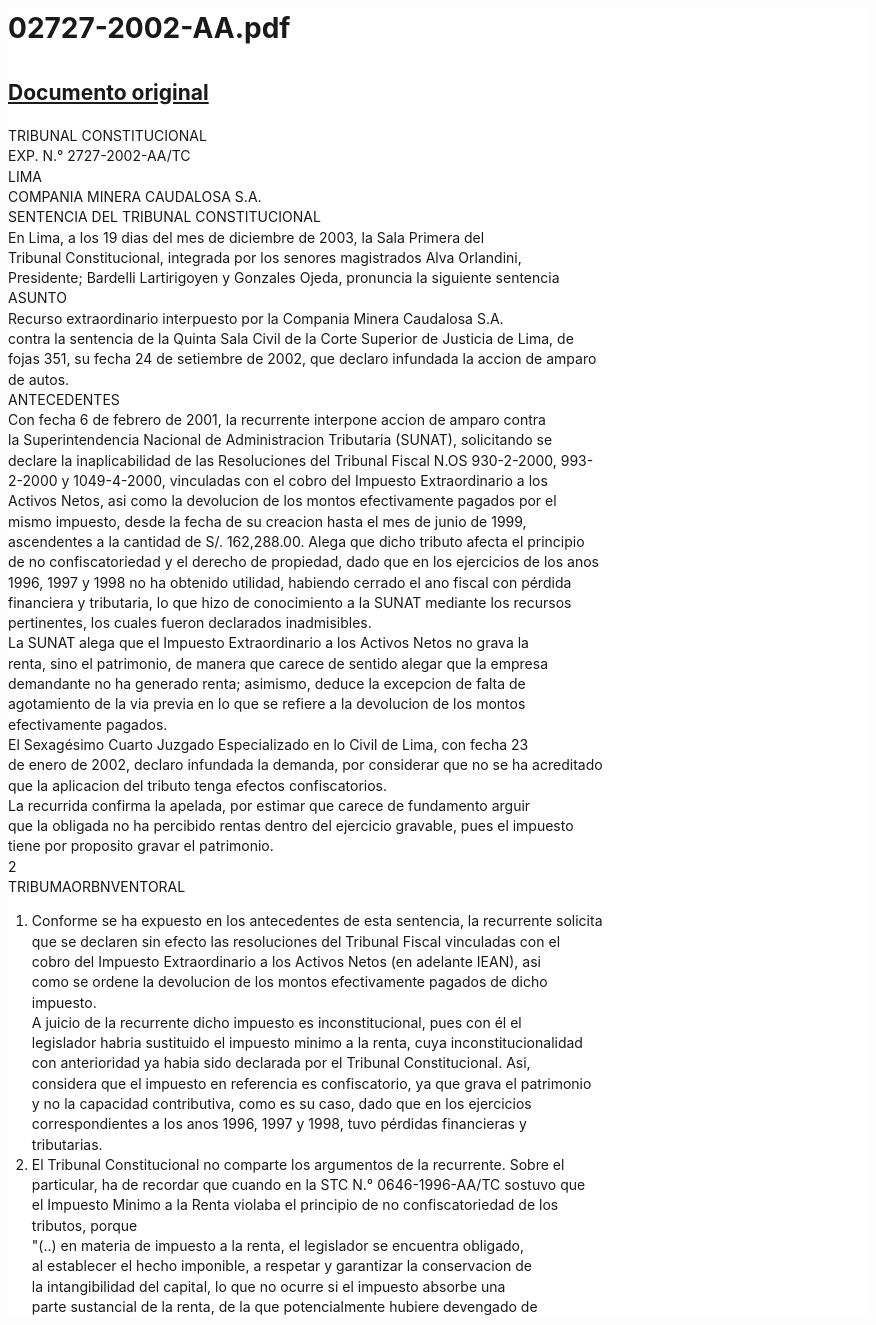 
02727-2002-AA.pdf
=================
  
[Documento original](https://tc.gob.pe/jurisprudencia/2004/02727-2002-AA.pdf)  
---  
TRIBUNAL CONSTITUCIONAL  
EXP. N.° 2727-2002-AA/TC  
LIMA  
COMPANIA MINERA CAUDALOSA S.A.  
SENTENCIA DEL TRIBUNAL CONSTITUCIONAL  
En Lima, a los 19 dias del mes de diciembre de 2003, la Sala Primera del  
Tribunal Constitucional, integrada por los senores magistrados Alva Orlandini,  
Presidente; Bardelli Lartirigoyen y Gonzales Ojeda, pronuncia la siguiente sentencia  
ASUNTO  
Recurso extraordinario interpuesto por la Compania Minera Caudalosa S.A.  
contra la sentencia de la Quinta Sala Civil de la Corte Superior de Justicia de Lima, de  
fojas 351, su fecha 24 de setiembre de 2002, que declaro infundada la accion de amparo  
de autos.  
ANTECEDENTES  
Con fecha 6 de febrero de 2001, la recurrente interpone accion de amparo contra  
la Superintendencia Nacional de Administracion Tributaria (SUNAT), solicitando se  
declare la inaplicabilidad de las Resoluciones del Tribunal Fiscal N.OS 930-2-2000, 993-  
2-2000 y 1049-4-2000, vinculadas con el cobro del Impuesto Extraordinario a los  
Activos Netos, asi como la devolucion de los montos efectivamente pagados por el  
mismo impuesto, desde la fecha de su creacion hasta el mes de junio de 1999,  
ascendentes a la cantidad de S/. 162,288.00. Alega que dicho tributo afecta el principio  
de no confiscatoriedad y el derecho de propiedad, dado que en los ejercicios de los anos  
1996, 1997 y 1998 no ha obtenido utilidad, habiendo cerrado el ano fiscal con pérdida  
financiera y tributaria, lo que hizo de conocimiento a la SUNAT mediante los recursos  
pertinentes, los cuales fueron declarados inadmisibles.  
La SUNAT alega que el Impuesto Extraordinario a los Activos Netos no grava la  
renta, sino el patrimonio, de manera que carece de sentido alegar que la empresa  
demandante no ha generado renta; asimismo, deduce la excepcion de falta de  
agotamiento de la via previa en lo que se refiere a la devolucion de los montos  
efectivamente pagados.  
El Sexagésimo Cuarto Juzgado Especializado en lo Civil de Lima, con fecha 23  
de enero de 2002, declaro infundada la demanda, por considerar que no se ha acreditado  
que la aplicacion del tributo tenga efectos confiscatorios.  
La recurrida confirma la apelada, por estimar que carece de fundamento arguir  
que la obligada no ha percibido rentas dentro del ejercicio gravable, pues el impuesto  
tiene por proposito gravar el patrimonio.  
2  
TRIBUMAORBNVENTORAL  
1. Conforme se ha expuesto en los antecedentes de esta sentencia, la recurrente solicita  
que se declaren sin efecto las resoluciones del Tribunal Fiscal vinculadas con el  
cobro del Impuesto Extraordinario a los Activos Netos (en adelante IEAN), asi  
como se ordene la devolucion de los montos efectivamente pagados de dicho  
impuesto.  
A juicio de la recurrente dicho impuesto es inconstitucional, pues con él el  
legislador habria sustituido el impuesto minimo a la renta, cuya inconstitucionalidad  
con anterioridad ya habia sido declarada por el Tribunal Constitucional. Asi,  
considera que el impuesto en referencia es confiscatorio, ya que grava el patrimonio  
y no la capacidad contributiva, como es su caso, dado que en los ejercicios  
correspondientes a los anos 1996, 1997 y 1998, tuvo pérdidas financieras y  
tributarias.  
2. El Tribunal Constitucional no comparte los argumentos de la recurrente. Sobre el  
particular, ha de recordar que cuando en la STC N.° 0646-1996-AA/TC sostuvo que  
el Impuesto Minimo a la Renta violaba el principio de no confiscatoriedad de los  
tributos, porque  
"(..) en materia de impuesto a la renta, el legislador se encuentra obligado,  
al establecer el hecho imponible, a respetar y garantizar la conservacion de  
la intangibilidad del capital, lo que no ocurre si el impuesto absorbe una  
parte sustancial de la renta, de la que potencialmente hubiere devengado de  
